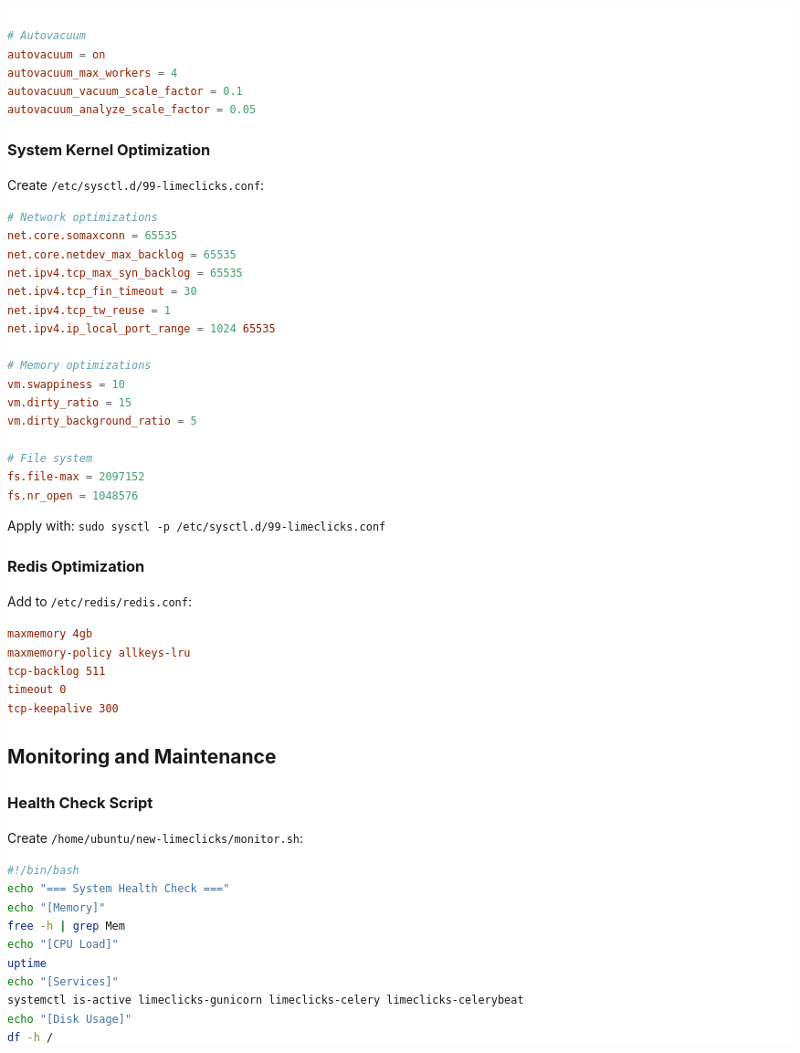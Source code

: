 ```conf

# Autovacuum
autovacuum = on
autovacuum_max_workers = 4
autovacuum_vacuum_scale_factor = 0.1
autovacuum_analyze_scale_factor = 0.05
```

### System Kernel Optimization
Create `/etc/sysctl.d/99-limeclicks.conf`:
```conf
# Network optimizations
net.core.somaxconn = 65535
net.core.netdev_max_backlog = 65535
net.ipv4.tcp_max_syn_backlog = 65535
net.ipv4.tcp_fin_timeout = 30
net.ipv4.tcp_tw_reuse = 1
net.ipv4.ip_local_port_range = 1024 65535

# Memory optimizations
vm.swappiness = 10
vm.dirty_ratio = 15
vm.dirty_background_ratio = 5

# File system
fs.file-max = 2097152
fs.nr_open = 1048576
```

Apply with: `sudo sysctl -p /etc/sysctl.d/99-limeclicks.conf`

### Redis Optimization
Add to `/etc/redis/redis.conf`:
```conf
maxmemory 4gb
maxmemory-policy allkeys-lru
tcp-backlog 511
timeout 0
tcp-keepalive 300
```

## Monitoring and Maintenance

### Health Check Script
Create `/home/ubuntu/new-limeclicks/monitor.sh`:
```bash
#!/bin/bash
echo "=== System Health Check ==="
echo "[Memory]"
free -h | grep Mem
echo "[CPU Load]"
uptime
echo "[Services]"
systemctl is-active limeclicks-gunicorn limeclicks-celery limeclicks-celerybeat
echo "[Disk Usage]"
df -h /
```
